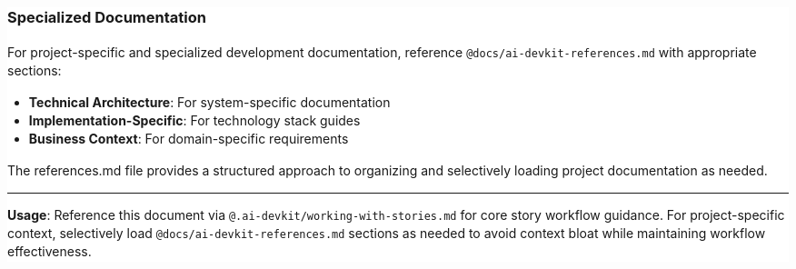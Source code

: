 ### Specialized Documentation

For project-specific and specialized development documentation, reference `@docs/ai-devkit-references.md` with appropriate sections:

- **Technical Architecture**: For system-specific documentation
- **Implementation-Specific**: For technology stack guides
- **Business Context**: For domain-specific requirements

The references.md file provides a structured approach to organizing and selectively loading project documentation as needed.

---

**Usage**: Reference this document via `@.ai-devkit/working-with-stories.md` for core story workflow guidance. For project-specific context, selectively load `@docs/ai-devkit-references.md` sections as needed to avoid context bloat while maintaining workflow effectiveness.
